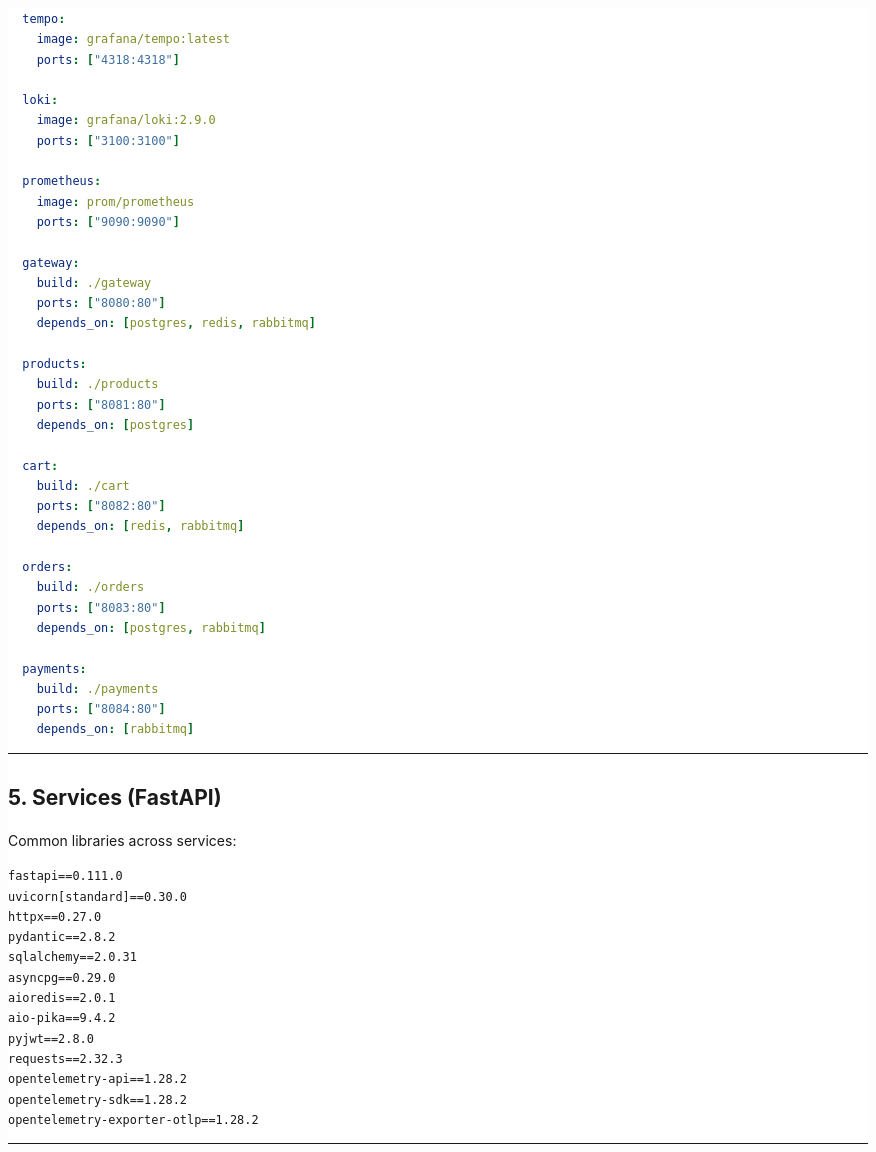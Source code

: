 ```yaml
  tempo:
    image: grafana/tempo:latest
    ports: ["4318:4318"]

  loki:
    image: grafana/loki:2.9.0
    ports: ["3100:3100"]

  prometheus:
    image: prom/prometheus
    ports: ["9090:9090"]

  gateway:
    build: ./gateway
    ports: ["8080:80"]
    depends_on: [postgres, redis, rabbitmq]

  products:
    build: ./products
    ports: ["8081:80"]
    depends_on: [postgres]

  cart:
    build: ./cart
    ports: ["8082:80"]
    depends_on: [redis, rabbitmq]

  orders:
    build: ./orders
    ports: ["8083:80"]
    depends_on: [postgres, rabbitmq]

  payments:
    build: ./payments
    ports: ["8084:80"]
    depends_on: [rabbitmq]
```

---

## 5. Services (FastAPI)

Common libraries across services:

```
fastapi==0.111.0
uvicorn[standard]==0.30.0
httpx==0.27.0
pydantic==2.8.2
sqlalchemy==2.0.31
asyncpg==0.29.0
aioredis==2.0.1
aio-pika==9.4.2
pyjwt==2.8.0
requests==2.32.3
opentelemetry-api==1.28.2
opentelemetry-sdk==1.28.2
opentelemetry-exporter-otlp==1.28.2
```

---